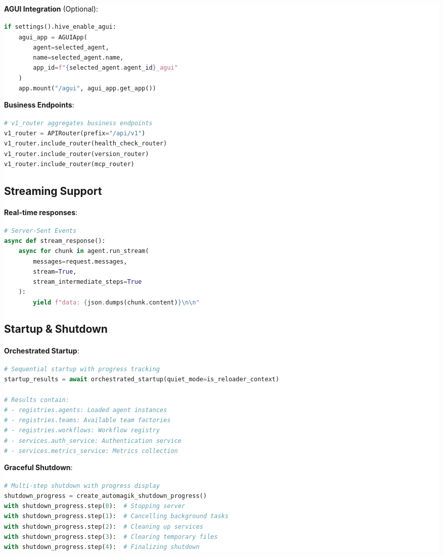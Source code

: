 **AGUI Integration** (Optional):
```python
if settings().hive_enable_agui:
    agui_app = AGUIApp(
        agent=selected_agent,
        name=selected_agent.name,
        app_id=f"{selected_agent.agent_id}_agui"
    )
    app.mount("/agui", agui_app.get_app())
```

**Business Endpoints**:
```python
# v1_router aggregates business endpoints
v1_router = APIRouter(prefix="/api/v1")
v1_router.include_router(health_check_router)
v1_router.include_router(version_router)
v1_router.include_router(mcp_router)
```

## Streaming Support

**Real-time responses**:
```python
# Server-Sent Events
async def stream_response():
    async for chunk in agent.run_stream(
        messages=request.messages,
        stream=True,
        stream_intermediate_steps=True
    ):
        yield f"data: {json.dumps(chunk.content)}\n\n"
```

## Startup & Shutdown

**Orchestrated Startup**:
```python
# Sequential startup with progress tracking
startup_results = await orchestrated_startup(quiet_mode=is_reloader_context)

# Results contain:
# - registries.agents: Loaded agent instances
# - registries.teams: Available team factories
# - registries.workflows: Workflow registry
# - services.auth_service: Authentication service
# - services.metrics_service: Metrics collection
```

**Graceful Shutdown**:
```python
# Multi-step shutdown with progress display
shutdown_progress = create_automagik_shutdown_progress()
with shutdown_progress.step(0):  # Stopping server
with shutdown_progress.step(1):  # Cancelling background tasks
with shutdown_progress.step(2):  # Cleaning up services
with shutdown_progress.step(3):  # Clearing temporary files
with shutdown_progress.step(4):  # Finalizing shutdown
```

